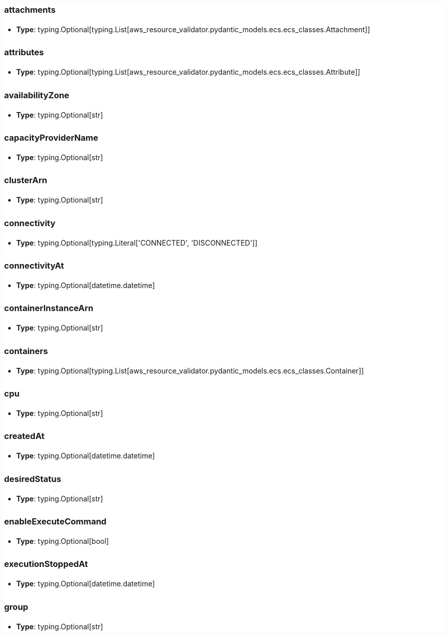 ### attachments
- **Type**: typing.Optional[typing.List[aws_resource_validator.pydantic_models.ecs.ecs_classes.Attachment]]

### attributes
- **Type**: typing.Optional[typing.List[aws_resource_validator.pydantic_models.ecs.ecs_classes.Attribute]]

### availabilityZone
- **Type**: typing.Optional[str]

### capacityProviderName
- **Type**: typing.Optional[str]

### clusterArn
- **Type**: typing.Optional[str]

### connectivity
- **Type**: typing.Optional[typing.Literal['CONNECTED', 'DISCONNECTED']]

### connectivityAt
- **Type**: typing.Optional[datetime.datetime]

### containerInstanceArn
- **Type**: typing.Optional[str]

### containers
- **Type**: typing.Optional[typing.List[aws_resource_validator.pydantic_models.ecs.ecs_classes.Container]]

### cpu
- **Type**: typing.Optional[str]

### createdAt
- **Type**: typing.Optional[datetime.datetime]

### desiredStatus
- **Type**: typing.Optional[str]

### enableExecuteCommand
- **Type**: typing.Optional[bool]

### executionStoppedAt
- **Type**: typing.Optional[datetime.datetime]

### group
- **Type**: typing.Optional[str]
